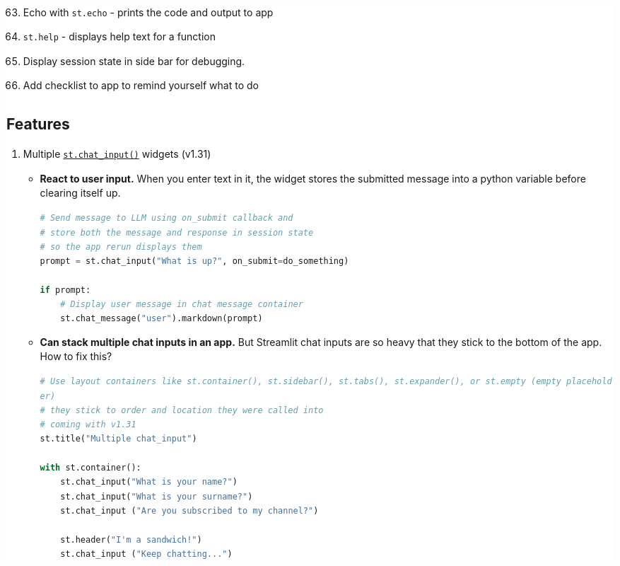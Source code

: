 63. Echo with `st.echo` - prints the code and output to app

64. `st.help` - displays help text for a function

65. Display session state in side bar for debugging.

66. Add checklist to app to remind yourself what to do

## Features

1. Multiple [`st.chat_input()`](https://docs.streamlit.io/develop/api-reference/chat/st.chat_input) widgets (v1.31)
    - **React to user input.** When you enter text in it, the widget stores the submitted message into a python variable before clearing itself up.

        ```python
        # Send message to LLM using on_submit callback and
        # store both the message and response in session state
        # so the app rerun displays them
        prompt = st.chat_input("What is up?", on_submit=do_something)

        if prompt:
            # Display user message in chat message container
            st.chat_message("user").markdown(prompt)
        ```

    - **Can stack multiple chat inputs in an app.** But Streamlit chat inputs are so heavy that they stick to the bottom of the app. How to fix this?

        ```python
        # Use layout containers like st.container(), st.sidebar(), st.tabs(), st.expander(), or st.empty (empty placeholder)
        # they stick to order and location they were called into
        # coming with v1.31
        st.title("Multiple chat_input")

        with st.container():
            st.chat_input("What is your name?")
            st.chat_input("What is your surname?")
            st.chat_input ("Are you subscribed to my channel?")

            st.header("I'm a sandwich!")
            st.chat_input ("Keep chatting...")
